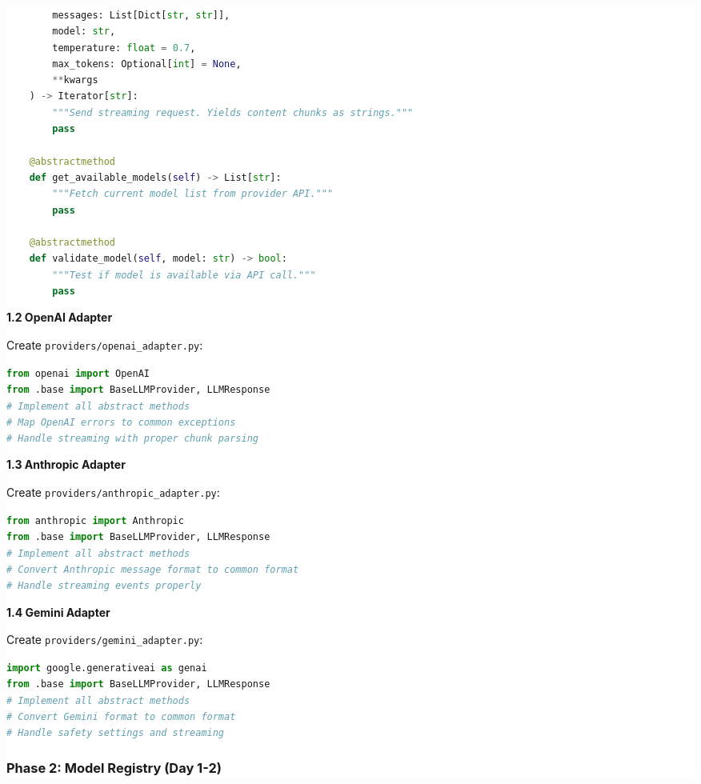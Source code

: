 ```python
        messages: List[Dict[str, str]],
        model: str,
        temperature: float = 0.7,
        max_tokens: Optional[int] = None,
        **kwargs
    ) -> Iterator[str]:
        """Send streaming request. Yields content chunks as strings."""
        pass

    @abstractmethod
    def get_available_models(self) -> List[str]:
        """Fetch current model list from provider API."""
        pass

    @abstractmethod
    def validate_model(self, model: str) -> bool:
        """Test if model is available via API call."""
        pass
```

**1.2 OpenAI Adapter**

Create `providers/openai_adapter.py`:
```python
from openai import OpenAI
from .base import BaseLLMProvider, LLMResponse
# Implement all abstract methods
# Map OpenAI errors to common exceptions
# Handle streaming with proper chunk parsing
```

**1.3 Anthropic Adapter**

Create `providers/anthropic_adapter.py`:
```python
from anthropic import Anthropic
from .base import BaseLLMProvider, LLMResponse
# Implement all abstract methods
# Convert Anthropic message format to common format
# Handle streaming events properly
```

**1.4 Gemini Adapter**

Create `providers/gemini_adapter.py`:
```python
import google.generativeai as genai
from .base import BaseLLMProvider, LLMResponse
# Implement all abstract methods
# Convert Gemini format to common format
# Handle safety settings and streaming
```

### Phase 2: Model Registry (Day 1-2)
